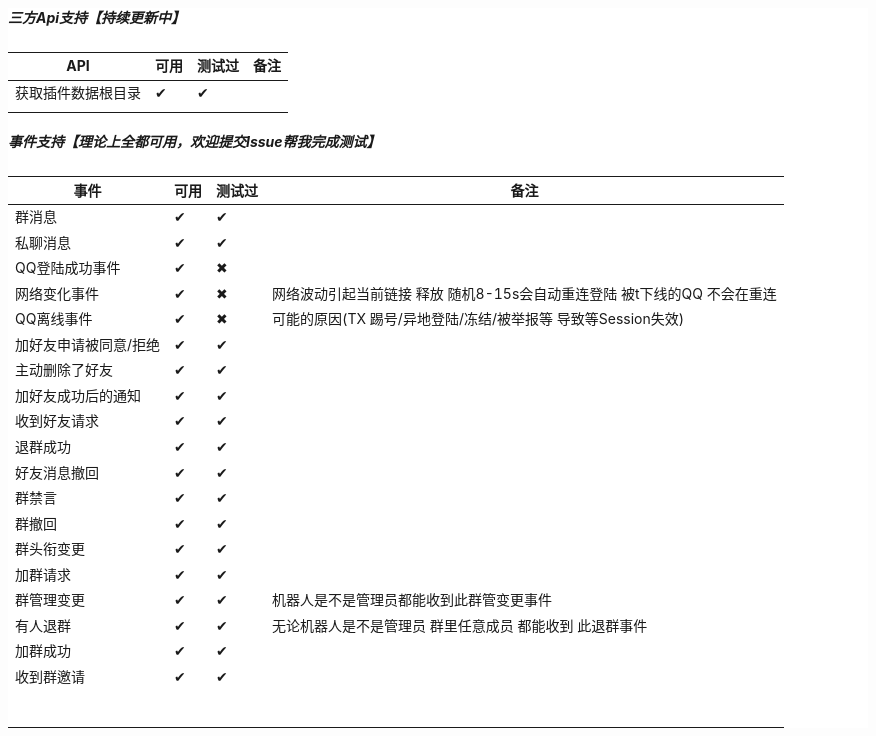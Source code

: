 ##### 三方Api支持【持续更新中】

| API                  | 可用 | 测试过 | 备注                                                         |
| --------------------- | ---- | ------ | ------------------------------------------------------------ |
| 获取插件数据根目录                | ✔    | ✔      |  |
|                 |     |       |  |


##### 事件支持【理论上全都可用，欢迎提交Issue帮我完成测试】

| 事件                  | 可用 | 测试过 | 备注                                                         |
| --------------------- | ---- | ------ | ------------------------------------------------------------ |
| 群消息                | ✔    | ✔      |                                                              |
| 私聊消息              | ✔    | ✔      |                                                              |
| QQ登陆成功事件        | ✔    | ✖      |                                                              |
| 网络变化事件          | ✔    | ✖      | 网络波动引起当前链接 释放 随机8-15s会自动重连登陆 被t下线的QQ 不会在重连 |
| QQ离线事件            | ✔    | ✖      | 可能的原因(TX 踢号/异地登陆/冻结/被举报等 导致等Session失效) |
| 加好友申请被同意/拒绝 | ✔    | ✔      |                                                              |
| 主动删除了好友        | ✔    | ✔      |                                                              |
| 加好友成功后的通知    | ✔    | ✔      |                                                              |
| 收到好友请求          | ✔    | ✔      |                                                              |
| 退群成功              | ✔    | ✔      |                                                              |
| 好友消息撤回          | ✔    | ✔      |                                                              |
| 群禁言                | ✔    | ✔      |                                                              |
| 群撤回                | ✔    | ✔      |                                                              |
| 群头衔变更            | ✔    | ✔      |                                                              |
| 加群请求              | ✔    | ✔      |                                                              |
| 群管理变更            | ✔    | ✔      | 机器人是不是管理员都能收到此群管变更事件                     |
| 有人退群              | ✔    | ✔      | 无论机器人是不是管理员 群里任意成员 都能收到 此退群事件      |
| 加群成功              | ✔    | ✔      |                                                              |
| 收到群邀请            | ✔    | ✔      |                                                              |
|                       |      |        |                                                              |
|                       |      |        |                                                              |
|                       |      |        |                                                              |
|                       |      |        |                                                              |
|                       |      |        |                                                              |
|                       |      |        |                                                              |
|                       |      |        |                                                              |

